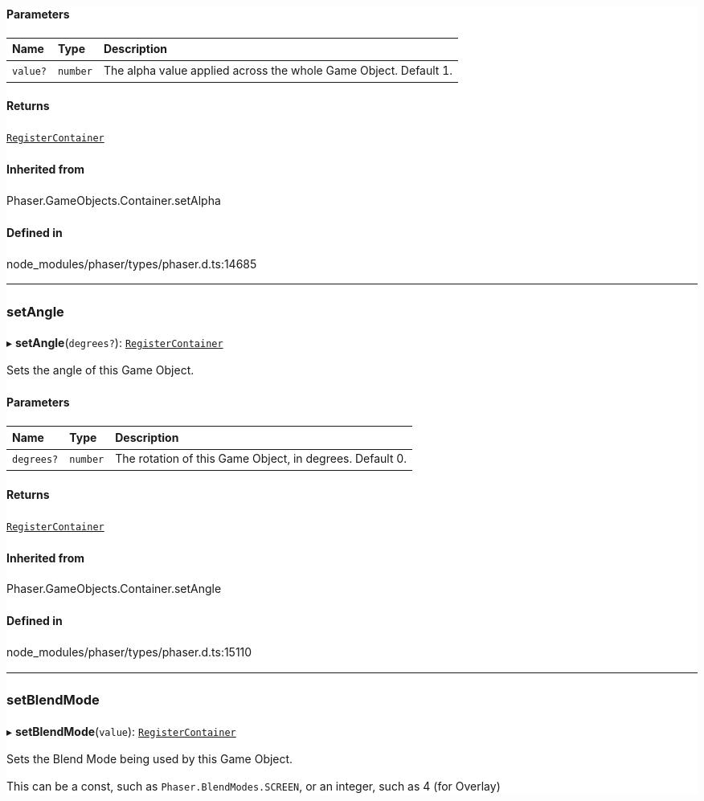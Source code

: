 #### Parameters

| Name | Type | Description |
| :------ | :------ | :------ |
| `value?` | `number` | The alpha value applied across the whole Game Object. Default 1. |

#### Returns

[`RegisterContainer`](UI_MainMenu_RegisterContainer.RegisterContainer.md)

#### Inherited from

Phaser.GameObjects.Container.setAlpha

#### Defined in

node_modules/phaser/types/phaser.d.ts:14685

___

### setAngle

▸ **setAngle**(`degrees?`): [`RegisterContainer`](UI_MainMenu_RegisterContainer.RegisterContainer.md)

Sets the angle of this Game Object.

#### Parameters

| Name | Type | Description |
| :------ | :------ | :------ |
| `degrees?` | `number` | The rotation of this Game Object, in degrees. Default 0. |

#### Returns

[`RegisterContainer`](UI_MainMenu_RegisterContainer.RegisterContainer.md)

#### Inherited from

Phaser.GameObjects.Container.setAngle

#### Defined in

node_modules/phaser/types/phaser.d.ts:15110

___

### setBlendMode

▸ **setBlendMode**(`value`): [`RegisterContainer`](UI_MainMenu_RegisterContainer.RegisterContainer.md)

Sets the Blend Mode being used by this Game Object.

This can be a const, such as `Phaser.BlendModes.SCREEN`, or an integer, such as 4 (for Overlay)
